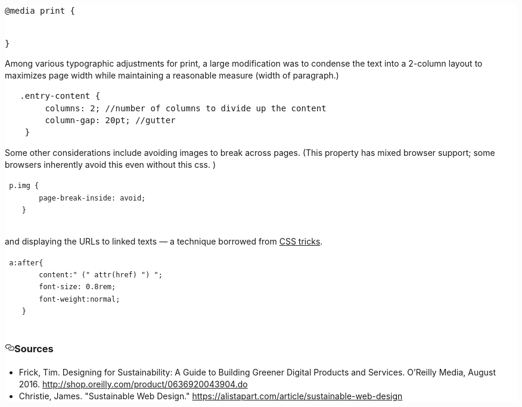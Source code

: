 <div class="highlight highlight-source-css"><pre><span class="pl-k">@media</span> <span class="pl-c1">print</span> {

}</pre></div>
<p>Among various typographic adjustments for print, a large modification was to condense the text into a 2-column layout to maximizes page width while maintaining a reasonable measure (width of paragraph.)</p>
<div class="highlight highlight-source-css"><pre>	<span class="pl-e">.entry-content</span> {
		<span class="pl-c1"><span class="pl-c1">columns</span></span>: <span class="pl-c1">2</span>; //<span class="pl-c1">number</span> <span class="pl-c1">of</span> <span class="pl-c1"><span class="pl-c1">columns</span></span> <span class="pl-c1">to</span> <span class="pl-c1">divide</span> <span class="pl-c1"><span class="pl-c1">up</span></span> <span class="pl-c1">the</span> <span class="pl-c1"><span class="pl-c1">content</span></span>
		<span class="pl-c1"><span class="pl-c1">column-gap</span></span>: <span class="pl-c1">20<span class="pl-k">pt</span></span>; //<span class="pl-c1">gutter</span>
	}
</pre></div>
<p>Some other considerations include avoiding images to break across pages. (This property has mixed browser support; some browsers inherently avoid this even without this css. )</p>
<pre><code>	p.img {
		page-break-inside: avoid;
	}

</code></pre>
<p>and displaying the URLs to linked texts — a technique borrowed from <a href="https://css-tricks.com/snippets/css/print-url-after-links/" rel="nofollow">CSS tricks</a>.</p>
<pre><code>	a:after{
		content:" (" attr(href) ") ";
		font-size: 0.8rem;
		font-weight:normal;
	}

</code></pre>
<h3>
<a id="user-content-sources" class="anchor" href="#sources" aria-hidden="true"><svg class="octicon octicon-link" viewBox="0 0 16 16" version="1.1" width="16" height="16" aria-hidden="true"><path fill-rule="evenodd" d="M4 9h1v1H4c-1.5 0-3-1.69-3-3.5S2.55 3 4 3h4c1.45 0 3 1.69 3 3.5 0 1.41-.91 2.72-2 3.25V8.59c.58-.45 1-1.27 1-2.09C10 5.22 8.98 4 8 4H4c-.98 0-2 1.22-2 2.5S3 9 4 9zm9-3h-1v1h1c1 0 2 1.22 2 2.5S13.98 12 13 12H9c-.98 0-2-1.22-2-2.5 0-.83.42-1.64 1-2.09V6.25c-1.09.53-2 1.84-2 3.25C6 11.31 7.55 13 9 13h4c1.45 0 3-1.69 3-3.5S14.5 6 13 6z"></path></svg></a>Sources</h3>
<ul>
<li>Frick, Tim. Designing for Sustainability: A Guide to Building Greener Digital Products and Services. O’Reilly Media, August 2016. <a href="http://shop.oreilly.com/product/0636920043904.do" rel="nofollow">http://shop.oreilly.com/product/0636920043904.do</a>
</li>
<li>Christie, James. "Sustainable Web Design." <a href="https://alistapart.com/article/sustainable-web-design" rel="nofollow">https://alistapart.com/article/sustainable-web-design</a>
</li>
</ul>

